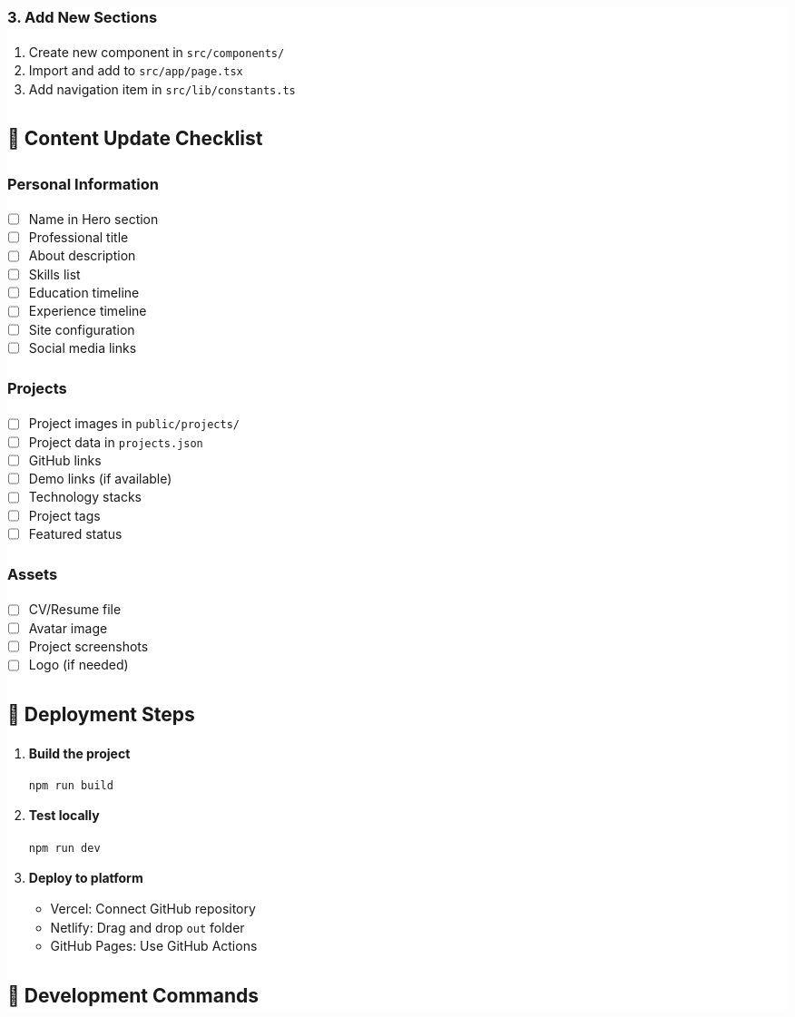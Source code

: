 ### **3. Add New Sections**
1. Create new component in `src/components/`
2. Import and add to `src/app/page.tsx`
3. Add navigation item in `src/lib/constants.ts`

## 📝 Content Update Checklist

### **Personal Information**
- [ ] Name in Hero section
- [ ] Professional title
- [ ] About description
- [ ] Skills list
- [ ] Education timeline
- [ ] Experience timeline
- [ ] Site configuration
- [ ] Social media links

### **Projects**
- [ ] Project images in `public/projects/`
- [ ] Project data in `projects.json`
- [ ] GitHub links
- [ ] Demo links (if available)
- [ ] Technology stacks
- [ ] Project tags
- [ ] Featured status

### **Assets**
- [ ] CV/Resume file
- [ ] Avatar image
- [ ] Project screenshots
- [ ] Logo (if needed)

## 🚀 Deployment Steps

1. **Build the project**
   ```bash
   npm run build
   ```

2. **Test locally**
   ```bash
   npm run dev
   ```

3. **Deploy to platform**
   - Vercel: Connect GitHub repository
   - Netlify: Drag and drop `out` folder
   - GitHub Pages: Use GitHub Actions

## 🔧 Development Commands
